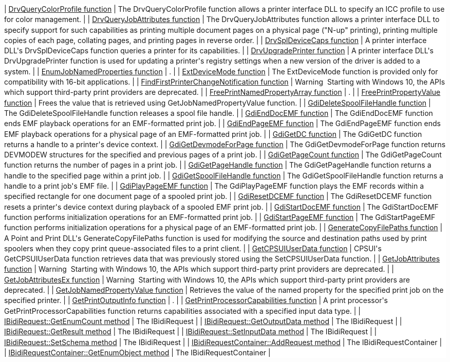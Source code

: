 | [DrvQueryColorProfile function](..\winddiui\nf-winddiui-drvquerycolorprofile.md) | The DrvQueryColorProfile function allows a printer interface DLL to specify an ICC profile to use for color management. |
| [DrvQueryJobAttributes function](..\winddiui\nf-winddiui-drvqueryjobattributes.md) | The DrvQueryJobAttributes function allows a printer interface DLL to specify support for such capabilities as printing multiple document pages on a physical page (&#0034;N-up&#0034; printing), printing multiple copies of each page, collating pages, and printing pages in reverse order. |
| [DrvSplDeviceCaps function](..\winddiui\nf-winddiui-drvspldevicecaps.md) | A printer interface DLL's DrvSplDeviceCaps function queries a printer for its capabilities. |
| [DrvUpgradePrinter function](..\winddiui\nf-winddiui-drvupgradeprinter.md) | A printer interface DLL's DrvUpgradePrinter function is used for updating a printer's registry settings when a new version of the driver is added to a system. |
| [EnumJobNamedProperties function](..\winspool\nf-winspool-enumjobnamedproperties.md) | . |
| [ExtDeviceMode function](..\winspool\nf-winspool-extdevicemode.md) | The ExtDeviceMode function is provided only for compatibility with 16-bit applications. |
| [FindFirstPrinterChangeNotification function](..\winspool\nf-winspool-findfirstprinterchangenotification.md) | Warning  Starting with Windows 10, the APIs which support third-party print providers are deprecated. |
| [FreePrintNamedPropertyArray function](..\winspool\nf-winspool-freeprintnamedpropertyarray.md) | . |
| [FreePrintPropertyValue function](..\winspool\nf-winspool-freeprintpropertyvalue.md) | Frees the value that is retrieved using GetJobNamedPropertyValue function. |
| [GdiDeleteSpoolFileHandle function](..\winppi\nf-winppi-gdideletespoolfilehandle.md) | The GdiDeleteSpoolFileHandle function releases a spool file handle. |
| [GdiEndDocEMF function](..\winppi\nf-winppi-gdienddocemf.md) | The GdiEndDocEMF function ends EMF playback operations for an EMF-formatted print job. |
| [GdiEndPageEMF function](..\winppi\nf-winppi-gdiendpageemf.md) | The GdiEndPageEMF function ends EMF playback operations for a physical page of an EMF-formatted print job. |
| [GdiGetDC function](..\winppi\nf-winppi-gdigetdc.md) | The GdiGetDC function returns a handle to a printer's device context. |
| [GdiGetDevmodeForPage function](..\winppi\nf-winppi-gdigetdevmodeforpage.md) | The GdiGetDevmodeForPage function returns DEVMODEW structures for the specified and previous pages of a print job. |
| [GdiGetPageCount function](..\winppi\nf-winppi-gdigetpagecount.md) | The GdiGetPageCount function returns the number of pages in a print job. |
| [GdiGetPageHandle function](..\winppi\nf-winppi-gdigetpagehandle.md) | The GdiGetPageHandle function returns a handle to the specified page within a print job. |
| [GdiGetSpoolFileHandle function](..\winppi\nf-winppi-gdigetspoolfilehandle.md) | The GdiGetSpoolFileHandle function returns a handle to a print job's EMF file. |
| [GdiPlayPageEMF function](..\winppi\nf-winppi-gdiplaypageemf.md) | The GdiPlayPageEMF function plays the EMF records within a specified rectangle for one document page of a spooled print job. |
| [GdiResetDCEMF function](..\winppi\nf-winppi-gdiresetdcemf.md) | The GdiResetDCEMF function resets a printer's device context during playback of a spooled EMF print job. |
| [GdiStartDocEMF function](..\winppi\nf-winppi-gdistartdocemf.md) | The GdiStartDocEMF function performs initialization operations for an EMF-formatted print job. |
| [GdiStartPageEMF function](..\winppi\nf-winppi-gdistartpageemf.md) | The GdiStartPageEMF function performs initialization operations for a physical page of an EMF-formatted print job. |
| [GenerateCopyFilePaths function](..\winsplp\nf-winsplp-generatecopyfilepaths.md) | A Point and Print DLL's GenerateCopyFilePaths function is used for modifying the source and destination paths used by print spoolers when they copy print queue-associated files to a print client. |
| [GetCPSUIUserData function](..\compstui\nf-compstui-getcpsuiuserdata.md) | CPSUI's GetCPSUIUserData function retrieves data that was previously stored using the SetCPSUIUserData function. |
| [GetJobAttributes function](..\winsplp\nf-winsplp-getjobattributes.md) | Warning  Starting with Windows 10, the APIs which support third-party print providers are deprecated. |
| [GetJobAttributesEx function](..\winsplp\nf-winsplp-getjobattributesex.md) | Warning  Starting with Windows 10, the APIs which support third-party print providers are deprecated. |
| [GetJobNamedPropertyValue function](..\winspool\nf-winspool-getjobnamedpropertyvalue.md) | Retrieves the value of the named property for the specified print job on the specified printer. |
| [GetPrintOutputInfo function](..\winspool\nf-winspool-getprintoutputinfo.md) | . |
| [GetPrintProcessorCapabilities function](..\winsplp\nf-winsplp-getprintprocessorcapabilities.md) | A print processor's GetPrintProcessorCapabilities function returns capabilities associated with a specified input data type. |
| [IBidiRequest::GetEnumCount method](..\bidispl\nf-bidispl-ibidirequest-getenumcount.md) | The IBidiRequest |
| [IBidiRequest::GetOutputData method](..\bidispl\nf-bidispl-ibidirequest-getoutputdata.md) | The IBidiRequest |
| [IBidiRequest::GetResult method](..\bidispl\nf-bidispl-ibidirequest-getresult.md) | The IBidiRequest |
| [IBidiRequest::SetInputData method](..\bidispl\nf-bidispl-ibidirequest-setinputdata.md) | The IBidiRequest |
| [IBidiRequest::SetSchema method](..\bidispl\nf-bidispl-ibidirequest-setschema.md) | The IBidiRequest |
| [IBidiRequestContainer::AddRequest method](..\bidispl\nf-bidispl-ibidirequestcontainer-addrequest.md) | The IBidiRequestContainer |
| [IBidiRequestContainer::GetEnumObject method](..\bidispl\nf-bidispl-ibidirequestcontainer-getenumobject.md) | The IBidiRequestContainer |